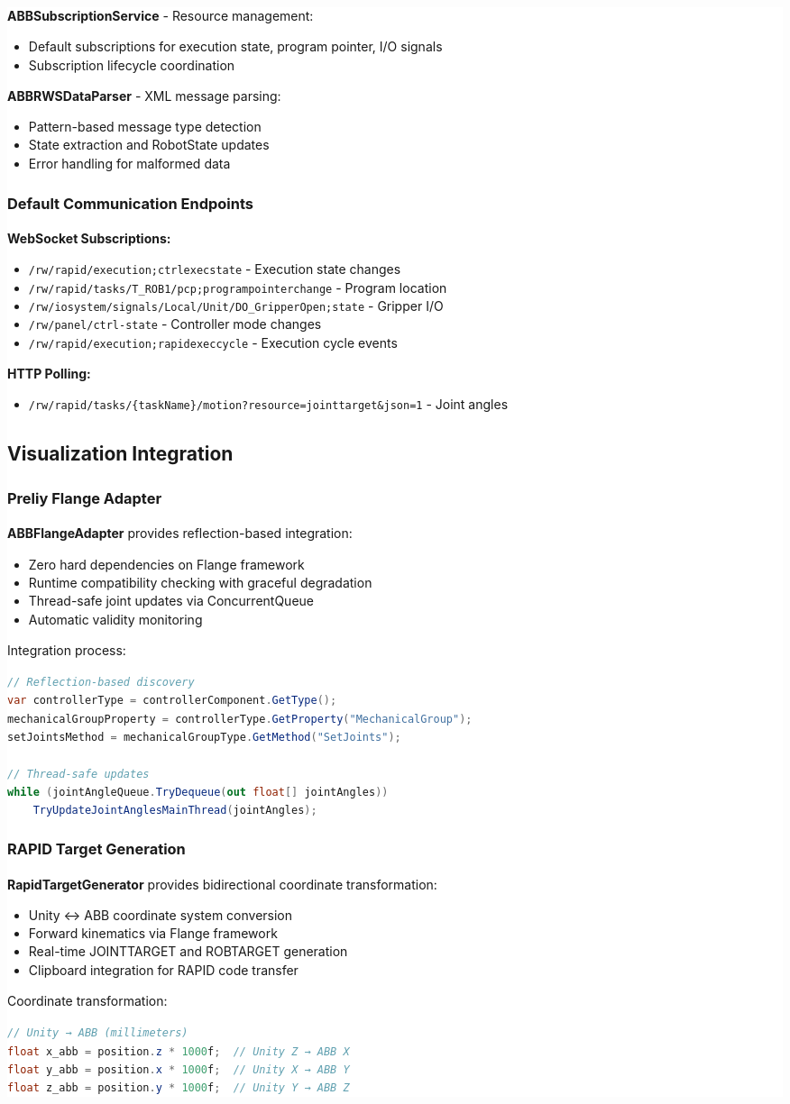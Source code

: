 **ABBSubscriptionService** - Resource management:
- Default subscriptions for execution state, program pointer, I/O signals
- Subscription lifecycle coordination

**ABBRWSDataParser** - XML message parsing:
- Pattern-based message type detection
- State extraction and RobotState updates
- Error handling for malformed data

### Default Communication Endpoints

**WebSocket Subscriptions:**
- `/rw/rapid/execution;ctrlexecstate` - Execution state changes
- `/rw/rapid/tasks/T_ROB1/pcp;programpointerchange` - Program location
- `/rw/iosystem/signals/Local/Unit/DO_GripperOpen;state` - Gripper I/O
- `/rw/panel/ctrl-state` - Controller mode changes
- `/rw/rapid/execution;rapidexeccycle` - Execution cycle events

**HTTP Polling:**
- `/rw/rapid/tasks/{taskName}/motion?resource=jointtarget&json=1` - Joint angles

## Visualization Integration

### Preliy Flange Adapter

**ABBFlangeAdapter** provides reflection-based integration:
- Zero hard dependencies on Flange framework
- Runtime compatibility checking with graceful degradation
- Thread-safe joint updates via ConcurrentQueue
- Automatic validity monitoring

Integration process:
```csharp
// Reflection-based discovery
var controllerType = controllerComponent.GetType();
mechanicalGroupProperty = controllerType.GetProperty("MechanicalGroup");
setJointsMethod = mechanicalGroupType.GetMethod("SetJoints");

// Thread-safe updates
while (jointAngleQueue.TryDequeue(out float[] jointAngles))
    TryUpdateJointAnglesMainThread(jointAngles);
```

### RAPID Target Generation

**RapidTargetGenerator** provides bidirectional coordinate transformation:
- Unity ↔ ABB coordinate system conversion
- Forward kinematics via Flange framework
- Real-time JOINTTARGET and ROBTARGET generation
- Clipboard integration for RAPID code transfer

Coordinate transformation:
```csharp
// Unity → ABB (millimeters)
float x_abb = position.z * 1000f;  // Unity Z → ABB X
float y_abb = position.x * 1000f;  // Unity X → ABB Y  
float z_abb = position.y * 1000f;  // Unity Y → ABB Z
```
